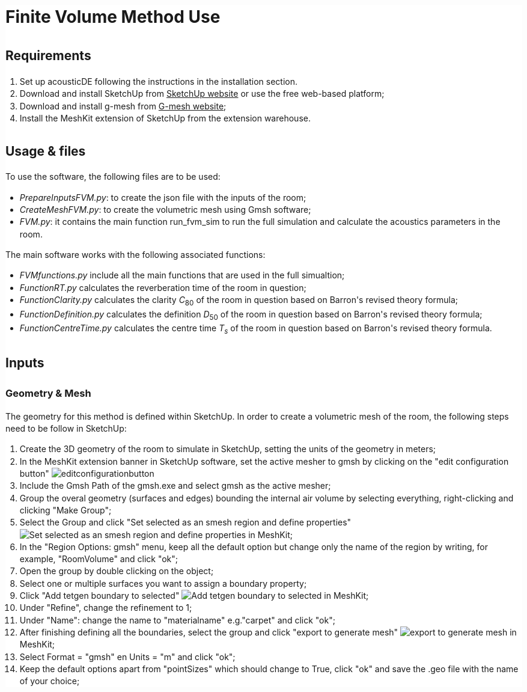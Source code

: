 # Finite Volume Method Use

## Requirements
1. Set up acousticDE following the instructions in the installation section. 
2. Download and install SketchUp from [SketchUp website](https://www.sketchup.com/plans-and-pricing/sketchup-free) or use the free web-based platform;
3. Download and install g-mesh from [G-mesh website](https://gmsh.info/);
4. Install the MeshKit extension of SketchUp from the extension warehouse.

## Usage & files
To use the software, the following files are to be used:
- _PrepareInputsFVM.py_: to create the json file with the inputs of the room;
- _CreateMeshFVM.py_: to create the volumetric mesh using Gmsh software;
- _FVM.py_: it contains the main function run_fvm_sim to run the full simulation and calculate the acoustics parameters in the room.

The main software works with the following associated functions:
+ _FVMfunctions.py_ include all the main functions that are used in the full simualtion;
+ _FunctionRT.py_ calculates the reverberation time of the room in question;
+ _FunctionClarity.py_ calculates the clarity $C_{80}$ of the room in question based on Barron's revised theory formula;
+ _FunctionDefinition.py_ calculates the definition $D_{50}$ of the room in question based on Barron's revised theory formula;
+ _FunctionCentreTime.py_ calculates the centre time $T_s$ of the room in question based on Barron's revised theory formula.

## Inputs

### Geometry & Mesh
The geometry for this method is defined within SketchUp. 
In order to create a volumetric mesh of the room, the following steps need to be follow in SketchUp:
1. Create the 3D geometry of the room to simulate in SketchUp, setting the units of the geometry in meters;
2. In the MeshKit extension banner in SketchUp software, set the active mesher to gmsh by clicking on the "edit configuration button"
![editconfigurationbutton](images/editconfigurationbutton.png)
3. Include the Gmsh Path of the gmsh.exe and select gmsh as the active mesher;
4. Group the overal geometry (surfaces and edges) bounding the internal air volume by selecting everything, right-clicking and clicking "Make Group";
5. Select the Group and click "Set selected as an smesh region and define properties" ![Set selected as an smesh region and define properties](images/setselectedasansmeshregion.png) in MeshKit;
6. In the "Region Options: gmsh" menu, keep all the default option but change only the name of the region by writing, for example, "RoomVolume" and click "ok";
7. Open the group by double clicking on the object;
8. Select one or multiple surfaces you want to assign a boundary property;
9. Click "Add tetgen boundary to selected" ![Add tetgen boundary to selected](images/addtetgenboundary.png) in MeshKit;
10. Under "Refine", change the refinement to 1;
11. Under "Name": change the name to "materialname" e.g."carpet" and click "ok";
12. After finishing defining all the boundaries, select the group and click "export to generate mesh" ![export to generate mesh](images/export.png) in MeshKit;
13. Select Format = "gmsh" en Units = "m" and click "ok";
14. Keep the default options apart from "pointSizes" which should change to True, click "ok" and save the .geo file with the name of your choice;
